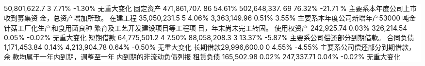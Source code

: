 50,801,622.7
3
7.71%
-1.30%
无重大变化
固定资产
471,861,707.
86
54.61%
502,648,337.
69
76.32%
-21.71
%
主要系本年度公司上市收到募集资
金，总资产增加所致。
在建工程
35,050,231.5
5
4.06%
3,363,149.96
0.51%
3.55%
主要系本年度公司新增年产53000
吨金针菇工厂化生产和食用菌良种
繁育及工艺开发建设项目等工程项
目，年末尚未完工转固。
使用权资产
242,925.74
0.03%
326,214.54
0.05%
-0.02%
无重大变化
短期借款
64,775,501.2
4
7.50%
88,058,208.3
3
13.37%
-5.87%
主要系公司偿还部分到期借款。
合同负债
1,171,453.84
0.14%
4,213,904.78
0.64%
-0.50%
无重大变化
长期借款29,996,600.0
0
4.55%
-4.55%
主要系公司偿还部分到期借款，余
款均属于一年内到期，调整至一年
内到期的非流动负债列报
租赁负债
165,502.98
0.02%
247,337.71
0.04%
-0.02%
无重大变化